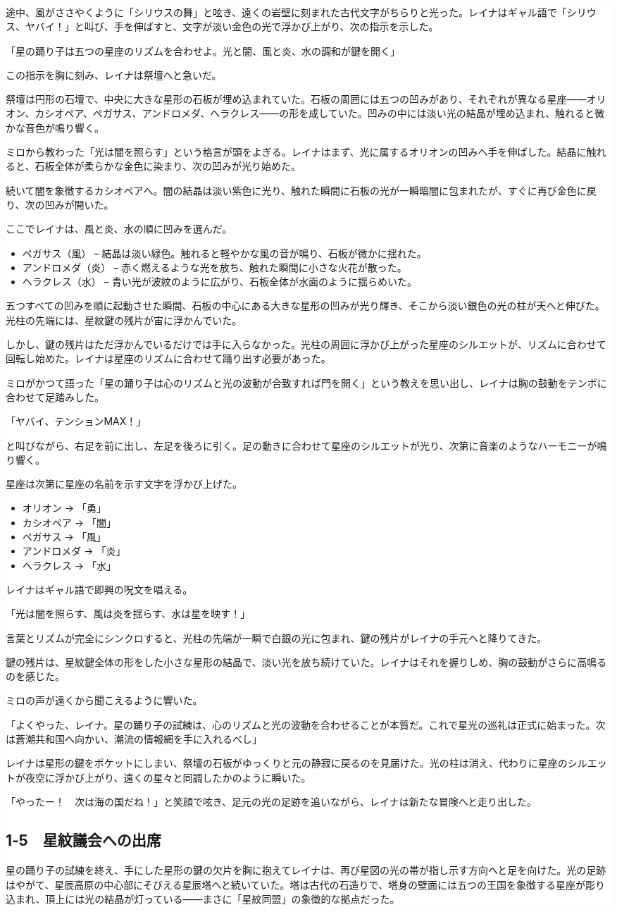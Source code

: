 途中、風がささやくように「シリウスの舞」と呟き、遠くの岩壁に刻まれた古代文字がちらりと光った。レイナはギャル語で「シリウス、ヤバイ！」と叫び、手を伸ばすと、文字が淡い金色の光で浮かび上がり、次の指示を示した。  

「星の踊り子は五つの星座のリズムを合わせよ。光と闇、風と炎、水の調和が鍵を開く」

この指示を胸に刻み、レイナは祭壇へと急いだ。  



祭壇は円形の石壇で、中央に大きな星形の石板が埋め込まれていた。石板の周囲には五つの凹みがあり、それぞれが異なる星座――オリオン、カシオペア、ペガサス、アンドロメダ、ヘラクレス――の形を成していた。凹みの中には淡い光の結晶が埋め込まれ、触れると微かな音色が鳴り響く。  

ミロから教わった「光は闇を照らす」という格言が頭をよぎる。レイナはまず、光に属するオリオンの凹みへ手を伸ばした。結晶に触れると、石板全体が柔らかな金色に染まり、次の凹みが光り始めた。  

続いて闇を象徴するカシオペアへ。闇の結晶は淡い紫色に光り、触れた瞬間に石板の光が一瞬暗闇に包まれたが、すぐに再び金色に戻り、次の凹みが開いた。  

ここでレイナは、風と炎、水の順に凹みを選んだ。  

* ペガサス（風） – 結晶は淡い緑色。触れると軽やかな風の音が鳴り、石板が微かに揺れた。  
* アンドロメダ（炎） – 赤く燃えるような光を放ち、触れた瞬間に小さな火花が散った。  
* ヘラクレス（水） – 青い光が波紋のように広がり、石板全体が水面のように揺らめいた。  

五つすべての凹みを順に起動させた瞬間、石板の中心にある大きな星形の凹みが光り輝き、そこから淡い銀色の光の柱が天へと伸びた。光柱の先端には、星紋鍵の残片が宙に浮かんでいた。  



しかし、鍵の残片はただ浮かんでいるだけでは手に入らなかった。光柱の周囲に浮かび上がった星座のシルエットが、リズムに合わせて回転し始めた。レイナは星座のリズムに合わせて踊り出す必要があった。  

ミロがかつて語った「星の踊り子は心のリズムと光の波動が合致すれば門を開く」という教えを思い出し、レイナは胸の鼓動をテンポに合わせて足踏みした。  

「ヤバイ、テンションMAX！」

と叫びながら、右足を前に出し、左足を後ろに引く。足の動きに合わせて星座のシルエットが光り、次第に音楽のようなハーモニーが鳴り響く。  

星座は次第に星座の名前を示す文字を浮かび上げた。  

* オリオン → 「勇」 
* カシオペア → 「闇」  
* ペガサス → 「風」
* アンドロメダ → 「炎」  
* ヘラクレス → 「水」  

レイナはギャル語で即興の呪文を唱える。  

「光は闇を照らす、風は炎を揺らす、水は星を映す！」

言葉とリズムが完全にシンクロすると、光柱の先端が一瞬で白銀の光に包まれ、鍵の残片がレイナの手元へと降りてきた。  

鍵の残片は、星紋鍵全体の形をした小さな星形の結晶で、淡い光を放ち続けていた。レイナはそれを握りしめ、胸の鼓動がさらに高鳴るのを感じた。  

ミロの声が遠くから聞こえるように響いた。  

「よくやった、レイナ。星の踊り子の試練は、心のリズムと光の波動を合わせることが本質だ。これで星光の巡礼は正式に始まった。次は蒼潮共和国へ向かい、潮流の情報網を手に入れるべし」  

レイナは星形の鍵をポケットにしまい、祭壇の石板がゆっくりと元の静寂に戻るのを見届けた。光の柱は消え、代わりに星座のシルエットが夜空に浮かび上がり、遠くの星々と同調したかのように瞬いた。  

「やったー！　次は海の国だね！」と笑顔で呟き、足元の光の足跡を追いながら、レイナは新たな冒険へと走り出した。  


## 1‑5　星紋議会への出席  

星の踊り子の試練を終え、手にした星形の鍵の欠片を胸に抱えてレイナは、再び星図の光の帯が指し示す方向へと足を向けた。光の足跡はやがて、星辰高原の中心部にそびえる星辰塔へと続いていた。塔は古代の石造りで、塔身の壁面には五つの王国を象徴する星座が彫り込まれ、頂上には光の結晶が灯っている――まさに「星紋同盟」の象徴的な拠点だった。  
